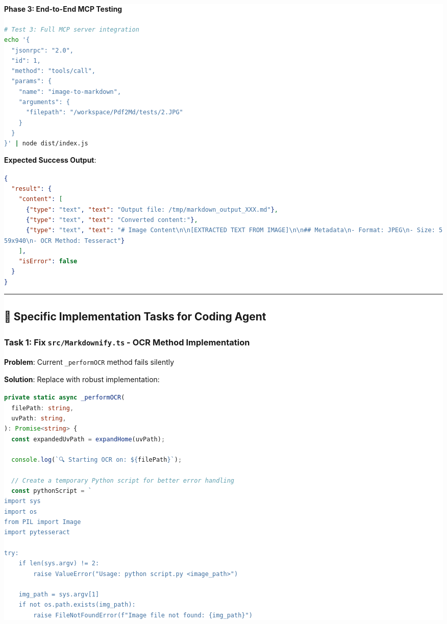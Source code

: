 #### Phase 3: End-to-End MCP Testing
```bash
# Test 3: Full MCP server integration
echo '{
  "jsonrpc": "2.0", 
  "id": 1, 
  "method": "tools/call", 
  "params": {
    "name": "image-to-markdown", 
    "arguments": {
      "filepath": "/workspace/Pdf2Md/tests/2.JPG"
    }
  }
}' | node dist/index.js
```

**Expected Success Output**:
```json
{
  "result": {
    "content": [
      {"type": "text", "text": "Output file: /tmp/markdown_output_XXX.md"},
      {"type": "text", "text": "Converted content:"},
      {"type": "text", "text": "# Image Content\n\n[EXTRACTED TEXT FROM IMAGE]\n\n## Metadata\n- Format: JPEG\n- Size: 559x940\n- OCR Method: Tesseract"}
    ],
    "isError": false
  }
}
```

---

## 🎯 Specific Implementation Tasks for Coding Agent

### Task 1: Fix `src/Markdownify.ts` - OCR Method Implementation

**Problem**: Current `_performOCR` method fails silently

**Solution**: Replace with robust implementation:

```typescript
private static async _performOCR(
  filePath: string,
  uvPath: string,
): Promise<string> {
  const expandedUvPath = expandHome(uvPath);
  
  console.log(`🔍 Starting OCR on: ${filePath}`);
  
  // Create a temporary Python script for better error handling
  const pythonScript = `
import sys
import os
from PIL import Image
import pytesseract

try:
    if len(sys.argv) != 2:
        raise ValueError("Usage: python script.py <image_path>")
    
    img_path = sys.argv[1]
    if not os.path.exists(img_path):
        raise FileNotFoundError(f"Image file not found: {img_path}")
```